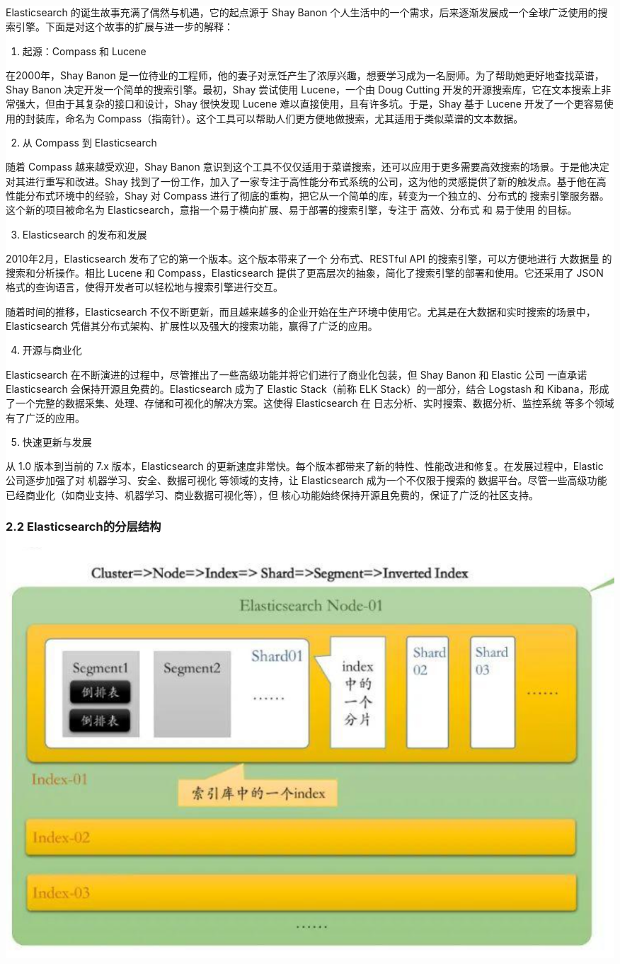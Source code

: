 
Elasticsearch 的诞生故事充满了偶然与机遇，它的起点源于 Shay Banon 个人生活中的一个需求，后来逐渐发展成一个全球广泛使用的搜索引擎。下面是对这个故事的扩展与进一步的解释：

1. 起源：Compass 和 Lucene
   
在2000年，Shay Banon 是一位待业的工程师，他的妻子对烹饪产生了浓厚兴趣，想要学习成为一名厨师。为了帮助她更好地查找菜谱，Shay Banon 决定开发一个简单的搜索引擎。最初，Shay 尝试使用 Lucene，一个由 Doug Cutting 开发的开源搜索库，它在文本搜索上非常强大，但由于其复杂的接口和设计，Shay 很快发现 Lucene 难以直接使用，且有许多坑。于是，Shay 基于 Lucene 开发了一个更容易使用的封装库，命名为 Compass（指南针）。这个工具可以帮助人们更方便地做搜索，尤其适用于类似菜谱的文本数据。

2. 从 Compass 到 Elasticsearch

随着 Compass 越来越受欢迎，Shay Banon 意识到这个工具不仅仅适用于菜谱搜索，还可以应用于更多需要高效搜索的场景。于是他决定对其进行重写和改进。Shay 找到了一份工作，加入了一家专注于高性能分布式系统的公司，这为他的灵感提供了新的触发点。基于他在高性能分布式环境中的经验，Shay 对 Compass 进行了彻底的重构，把它从一个简单的库，转变为一个独立的、分布式的 搜索引擎服务器。这个新的项目被命名为 Elasticsearch，意指一个易于横向扩展、易于部署的搜索引擎，专注于 高效、分布式 和 易于使用 的目标。

3. Elasticsearch 的发布和发展

2010年2月，Elasticsearch 发布了它的第一个版本。这个版本带来了一个 分布式、RESTful API 的搜索引擎，可以方便地进行 大数据量 的搜索和分析操作。相比 Lucene 和 Compass，Elasticsearch 提供了更高层次的抽象，简化了搜索引擎的部署和使用。它还采用了 JSON 格式的查询语言，使得开发者可以轻松地与搜索引擎进行交互。

随着时间的推移，Elasticsearch 不仅不断更新，而且越来越多的企业开始在生产环境中使用它。尤其是在大数据和实时搜索的场景中，Elasticsearch 凭借其分布式架构、扩展性以及强大的搜索功能，赢得了广泛的应用。

4. 开源与商业化

Elasticsearch 在不断演进的过程中，尽管推出了一些高级功能并将它们进行了商业化包装，但 Shay Banon 和 Elastic 公司 一直承诺 Elasticsearch 会保持开源且免费的。Elasticsearch 成为了 Elastic Stack（前称 ELK Stack）的一部分，结合 Logstash 和 Kibana，形成了一个完整的数据采集、处理、存储和可视化的解决方案。这使得 Elasticsearch 在 日志分析、实时搜索、数据分析、监控系统 等多个领域有了广泛的应用。

5. 快速更新与发展

从 1.0 版本到当前的 7.x 版本，Elasticsearch 的更新速度非常快。每个版本都带来了新的特性、性能改进和修复。在发展过程中，Elastic 公司逐步加强了对 机器学习、安全、数据可视化 等领域的支持，让 Elasticsearch 成为一个不仅限于搜索的 数据平台。尽管一些高级功能已经商业化（如商业支持、机器学习、商业数据可视化等），但 核心功能始终保持开源且免费的，保证了广泛的社区支持。

### 2.2 Elasticsearch的分层结构

![Alt text](image.png)
